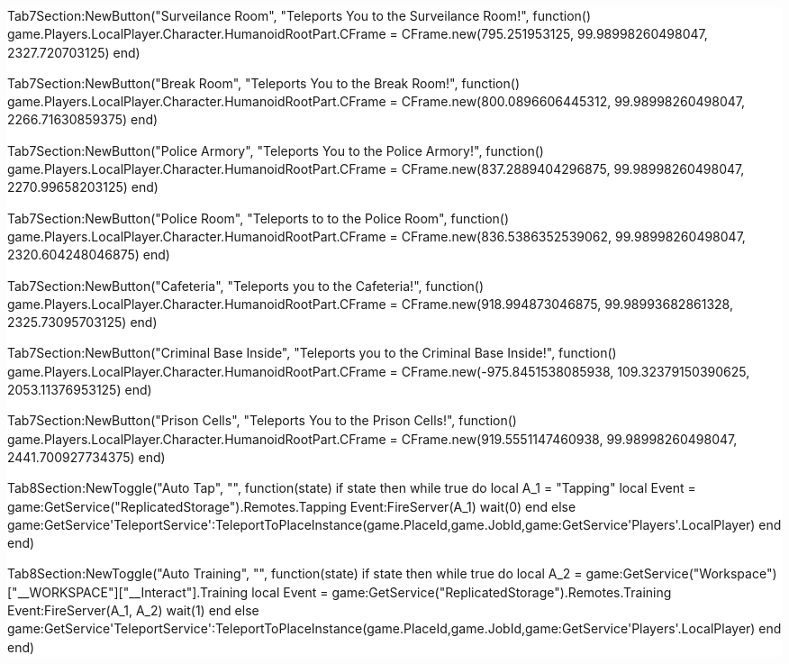 Tab7Section:NewButton("Surveilance Room", "Teleports You to the Surveilance Room!", function()
game.Players.LocalPlayer.Character.HumanoidRootPart.CFrame = CFrame.new(795.251953125, 99.98998260498047, 2327.720703125)
end)
            
Tab7Section:NewButton("Break Room", "Teleports You to the Break Room!", function()
game.Players.LocalPlayer.Character.HumanoidRootPart.CFrame = CFrame.new(800.0896606445312, 99.98998260498047, 2266.71630859375)
end)
            
Tab7Section:NewButton("Police Armory", "Teleports You to the Police Armory!", function()
game.Players.LocalPlayer.Character.HumanoidRootPart.CFrame = CFrame.new(837.2889404296875, 99.98998260498047, 2270.99658203125)
end)

Tab7Section:NewButton("Police Room", "Teleports to to the Police Room", function()
game.Players.LocalPlayer.Character.HumanoidRootPart.CFrame = CFrame.new(836.5386352539062, 99.98998260498047, 2320.604248046875)
end)
            
Tab7Section:NewButton("Cafeteria", "Teleports you to the Cafeteria!", function()
game.Players.LocalPlayer.Character.HumanoidRootPart.CFrame = CFrame.new(918.994873046875, 99.98993682861328, 2325.73095703125)
end)
   
Tab7Section:NewButton("Criminal Base Inside", "Teleports you to the Criminal Base Inside!", function()
game.Players.LocalPlayer.Character.HumanoidRootPart.CFrame = CFrame.new(-975.8451538085938, 109.32379150390625, 2053.11376953125)
end)

Tab7Section:NewButton("Prison Cells", "Teleports You to the Prison Cells!", function()
game.Players.LocalPlayer.Character.HumanoidRootPart.CFrame = CFrame.new(919.5551147460938, 99.98998260498047, 2441.700927734375)
end)

Tab8Section:NewToggle("Auto Tap", "", function(state)
    if state then
while true do
local A_1 = "Tapping"
local Event = game:GetService("ReplicatedStorage").Remotes.Tapping
Event:FireServer(A_1)
wait(0)
end
    else
game:GetService'TeleportService':TeleportToPlaceInstance(game.PlaceId,game.JobId,game:GetService'Players'.LocalPlayer)
    end
end)

Tab8Section:NewToggle("Auto Training", "", function(state)
    if state then
while true do
local A_2 = game:GetService("Workspace")["__WORKSPACE"]["__Interact"].Training
local Event = game:GetService("ReplicatedStorage").Remotes.Training
Event:FireServer(A_1, A_2)
wait(1)
end
    else
game:GetService'TeleportService':TeleportToPlaceInstance(game.PlaceId,game.JobId,game:GetService'Players'.LocalPlayer)
    end
end)
